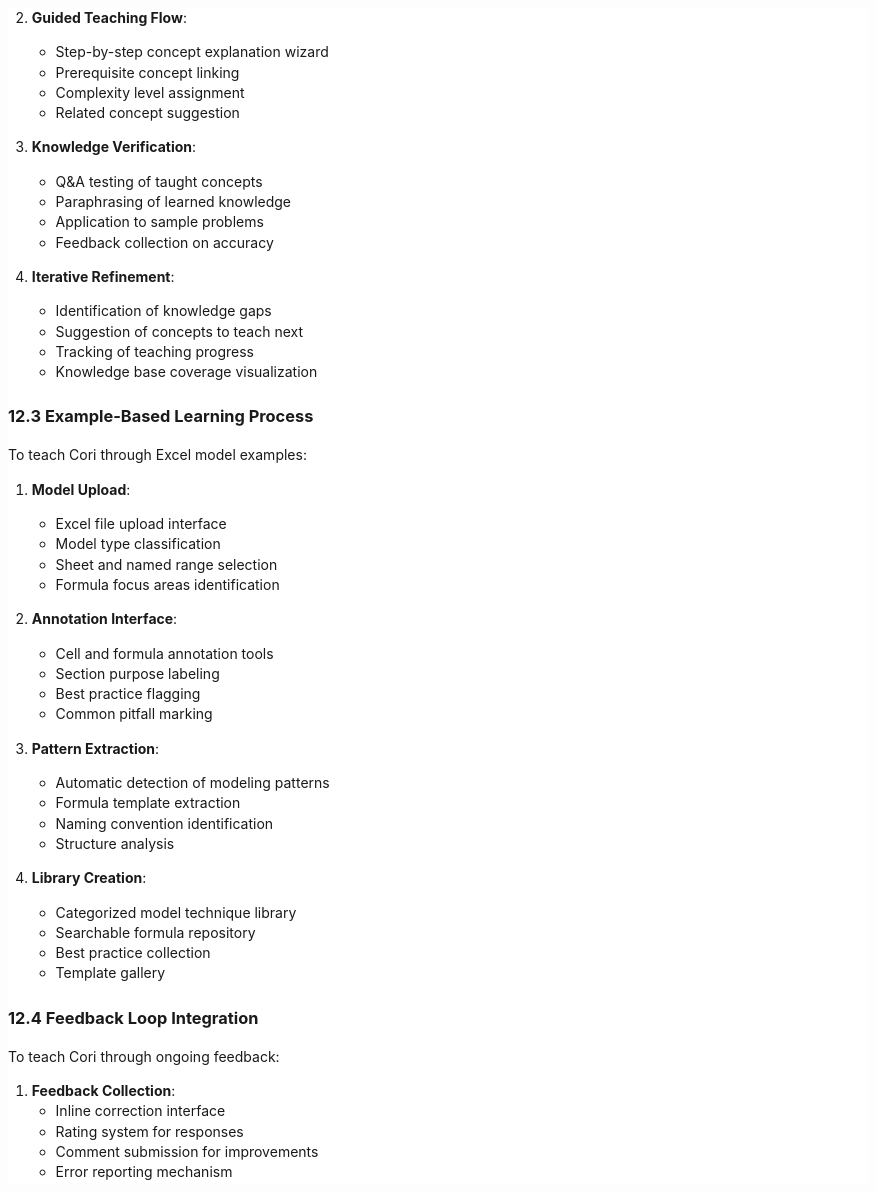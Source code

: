2. **Guided Teaching Flow**:
   - Step-by-step concept explanation wizard
   - Prerequisite concept linking
   - Complexity level assignment
   - Related concept suggestion

3. **Knowledge Verification**:
   - Q&A testing of taught concepts
   - Paraphrasing of learned knowledge
   - Application to sample problems
   - Feedback collection on accuracy

4. **Iterative Refinement**:
   - Identification of knowledge gaps
   - Suggestion of concepts to teach next
   - Tracking of teaching progress
   - Knowledge base coverage visualization

### 12.3 Example-Based Learning Process

To teach Cori through Excel model examples:

1. **Model Upload**:
   - Excel file upload interface
   - Model type classification
   - Sheet and named range selection
   - Formula focus areas identification

2. **Annotation Interface**:
   - Cell and formula annotation tools
   - Section purpose labeling
   - Best practice flagging
   - Common pitfall marking

3. **Pattern Extraction**:
   - Automatic detection of modeling patterns
   - Formula template extraction
   - Naming convention identification
   - Structure analysis

4. **Library Creation**:
   - Categorized model technique library
   - Searchable formula repository
   - Best practice collection
   - Template gallery

### 12.4 Feedback Loop Integration

To teach Cori through ongoing feedback:

1. **Feedback Collection**:
   - Inline correction interface
   - Rating system for responses
   - Comment submission for improvements
   - Error reporting mechanism
